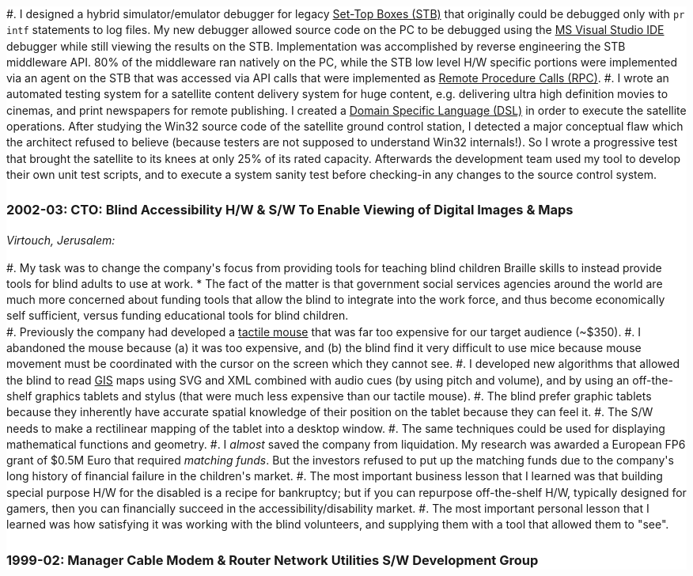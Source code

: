 #. I designed a hybrid simulator/emulator debugger for legacy [Set-Top Boxes (STB)](https://en.wikipedia.org/wiki/Set-top_box) that originally could be debugged only with `printf` statements to log files. My new debugger allowed source code on the PC to be debugged using the [MS Visual Studio IDE](https://en.wikipedia.org/wiki/Microsoft_Visual_Studio) debugger while still viewing the results on the STB. Implementation was accomplished by reverse engineering the STB middleware API. 80% of the middleware ran natively on the PC, while the STB low level H/W specific portions were implemented via an agent on the STB that was accessed via API calls that were implemented as [Remote Procedure Calls (RPC)](https://en.wikipedia.org/wiki/Remote_procedure_call).
#. I wrote an automated testing system for a satellite content delivery system for huge content, e.g. delivering ultra high definition movies to cinemas, and print newspapers for remote publishing. I created a [Domain Specific Language (DSL)](https://en.wikipedia.org/wiki/Domain-specific_language) in order to execute the satellite operations. After studying the Win32 source code of the satellite ground control station, I detected a major conceptual flaw which the architect refused to believe (because testers are not supposed to understand Win32 internals!). So I wrote a progressive test that brought the satellite to its knees at only 25% of its rated capacity. Afterwards the development team used my tool to develop their own unit test scripts, and to execute a system sanity test before checking-in any changes to the source control system.


### 2002-03: CTO: Blind Accessibility H/W & S/W To Enable Viewing of Digital Images & Maps

_Virtouch, Jerusalem:_ 

#. My task was to change the company's focus from providing tools for teaching blind children Braille skills to instead provide tools for blind adults to use at work. 
	* The fact of the matter is that government social services agencies around the world are much more concerned about funding tools that allow the blind to integrate into the work force, and thus become economically self sufficient, versus funding educational tools for blind children.  
#. Previously the company had developed a [tactile mouse](http://www.avrahambernstein.com/resources/vtplayer.png) that was far too expensive for our target audience (~$350). 
#. I abandoned the mouse because (a) it was too expensive, and (b) the blind find it very difficult to use mice because mouse movement must be coordinated with the cursor on the screen which they cannot see. 
#. I developed new algorithms that allowed the blind to read [GIS](https://en.wikipedia.org/wiki/Geographic_information_system) maps using SVG and XML combined with audio cues (by using pitch and volume), and by using an off-the-shelf graphics tablets and stylus (that were much less expensive than our tactile mouse). 
#. The blind prefer graphic tablets because they inherently have accurate spatial knowledge of their position on the tablet because they can feel it. 
#. The S/W needs to make a rectilinear mapping of the tablet into a desktop window. 
#. The same techniques could be used for displaying mathematical functions and geometry. 
#. I _almost_ saved the company from liquidation. My research was awarded a European FP6 grant of $0.5M Euro that required _matching funds_. But the investors refused to put up the matching funds due to the company's long history of financial failure in the children's market.
#. The most important business lesson that I learned was that building special purpose H/W for the disabled is a recipe for bankruptcy; but if you can repurpose off-the-shelf H/W, typically designed for gamers, then you can financially succeed in the accessibility/disability market.
#. The most important personal lesson that I learned was how satisfying it was working with the blind volunteers, and supplying them with a tool that allowed them to "see".


### 1999-02: Manager Cable Modem & Router Network Utilities S/W Development Group
